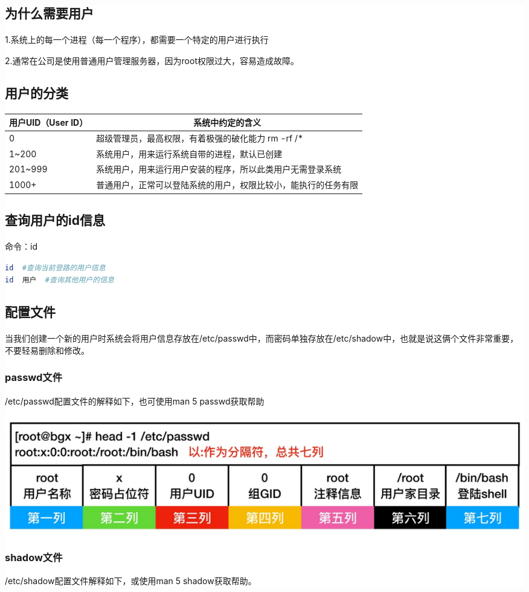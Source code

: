 &#x20;&#x20;

## 为什么需要用户

1.系统上的每一个进程（每一个程序），都需要一个特定的用户进行执行

2.通常在公司是使用普通用户管理服务器，因为root权限过大，容易造成故障。

## 用户的分类

| 用户UID（User ID） | 系统中约定的含义                        |
| -------------- | ------------------------------- |
| 0              | 超级管理员，最高权限，有着极强的破化能力 rm -rf /\* |
| 1\~200         | 系统用户，用来运行系统自带的进程，默认已创建          |
| 201\~999       | 系统用户，用来运行用户安装的程序，所以此类用户无需登录系统   |
| 1000+          | 普通用户，正常可以登陆系统的用户，权限比较小，能执行的任务有限 |

## 查询用户的id信息

命令：id

```bash
id  #查询当前登路的用户信息
id  用户  #查询其他用户的信息 
```

## 配置文件

当我们创建一个新的用户时系统会将用户信息存放在/etc/passwd中，而密码单独存放在/etc/shadow中，也就是说这俩个文件非常重要，不要轻易删除和修改。

### passwd文件

/etc/passwd配置文件的解释如下，也可使用man 5 passwd获取帮助

![](image/image_f9zgPaf6eQ.png)

### shadow文件

/etc/shadow配置文件解释如下，或使用man 5 shadow获取帮助。
